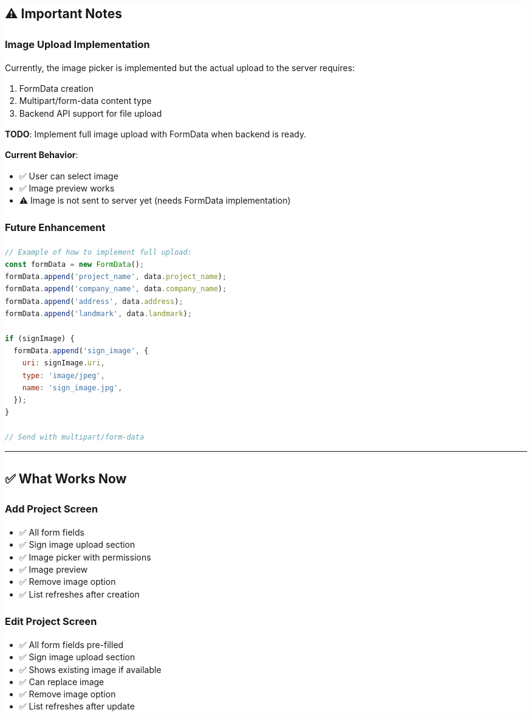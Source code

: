 
## ⚠️ Important Notes

### Image Upload Implementation
Currently, the image picker is implemented but the actual upload to the server requires:
1. FormData creation
2. Multipart/form-data content type
3. Backend API support for file upload

**TODO**: Implement full image upload with FormData when backend is ready.

**Current Behavior**:
- ✅ User can select image
- ✅ Image preview works
- ⚠️ Image is not sent to server yet (needs FormData implementation)

### Future Enhancement
```javascript
// Example of how to implement full upload:
const formData = new FormData();
formData.append('project_name', data.project_name);
formData.append('company_name', data.company_name);
formData.append('address', data.address);
formData.append('landmark', data.landmark);

if (signImage) {
  formData.append('sign_image', {
    uri: signImage.uri,
    type: 'image/jpeg',
    name: 'sign_image.jpg',
  });
}

// Send with multipart/form-data
```

---

## ✅ What Works Now

### Add Project Screen
- ✅ All form fields
- ✅ Sign image upload section
- ✅ Image picker with permissions
- ✅ Image preview
- ✅ Remove image option
- ✅ List refreshes after creation

### Edit Project Screen
- ✅ All form fields pre-filled
- ✅ Sign image upload section
- ✅ Shows existing image if available
- ✅ Can replace image
- ✅ Remove image option
- ✅ List refreshes after update
